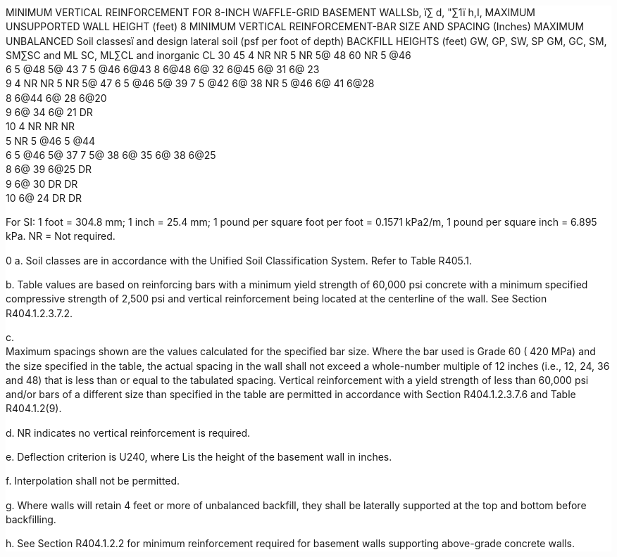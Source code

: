 MINIMUM VERTICAL REINFORCEMENT FOR 8-INCH WAFFLE-GRID BASEMENT WALLSb, ï∑ d, "∑1ï h,I,
MAXIMUM UNSUPPORTED WALL HEIGHT (feet) 8  MINIMUM VERTICAL REINFORCEMENT-BAR SIZE AND SPACING (Inches) MAXIMUM UNBALANCED Soil classesï and design lateral soil (psf per foot of depth) BACKFILL HEIGHTS (feet) GW, GP, SW, SP GM, GC, SM, SM∑SC and ML SC, ML∑CL and inorganic CL 30 45 4 NR NR 5 NR 5@ 48 60 NR 5 @46  
6 5 @48 5@ 43 7 5 @46 6@43 8 6@48 6@ 32 6@45 6@ 31 6@ 23  
9  4 NR NR 5 NR 5@ 47 6 5 @46 5@ 39 7 5 @42 6@ 38 NR 5 @46 6@ 41 6@28  
8 6@44 6@ 28 6@20  
9 6@ 34 6@ 21 DR  
10  4 NR NR NR  
5 NR 5 @46 5 @44  
6 5 @46 5@ 37 7 5@ 38 6@ 35 6@ 38 6@25  
8 6@ 39 6@25 DR  
9 6@ 30 DR DR  
10 6@ 24 DR DR  

For SI: 1 foot = 304.8 mm; 1 inch = 25.4 mm; 1 pound per square foot per foot = 0.1571 kPa2/m, 1 pound per square inch = 6.895 kPa.
NR = Not required.

0
a.
Soil classes are in accordance with the Unified Soil Classification System. Refer to Table R405.1.

b.
Table values are based on reinforcing bars with a minimum yield strength of 60,000 psi concrete with a minimum specified compressive strength of 2,500 psi and vertical reinforcement being located at the centerline of the wall. See Section R404.1.2.3.7.2.

c. 	
Maximum spacings shown are the values calculated for the specified bar size. Where the bar used is Grade 60 ( 420 MPa) and the size specified in the table, the actual spacing in the wall shall not exceed a whole-number multiple of 12 inches (i.e., 12, 24, 36 and 48) that is less than or equal to the tabulated spacing. Vertical reinforcement with a yield strength of less than 60,000 psi and/or bars of a different size than specified in the table are permitted in accordance with Section R404.1.2.3.7.6 and Table R404.1.2(9).

d.
NR indicates no vertical reinforcement is required.

e.
Deflection criterion is U240, where Lis the height of the basement wall in inches.




f.
Interpolation shall not be permitted.

g.
Where walls will retain 4 feet or more of unbalanced backfill, they shall be laterally supported at the top and bottom before backfilling.

h.
See Section R404.1.2.2 for minimum reinforcement required for basement walls supporting above-grade concrete walls.
